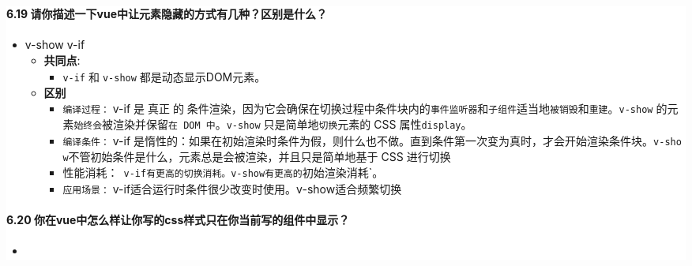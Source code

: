 #### 6.19 请你描述一下vue中让元素隐藏的方式有几种？区别是什么？

- v-show v-if
  - **共同点**:
    - `v-if` 和 `v-show` 都是动态显示DOM元素。
  - **区别**
    - `编译过程：` v-if 是 真正 的 条件渲染，因为它会确保在切换过程中条件块内的`事件监听器`和`子组件`适当地`被销毁`和`重建`。`v-show` 的元素`始终会`被渲染并保留`在 DOM 中`。`v-show` 只是简单地`切换`元素的 CSS 属性`display`。
    - `编译条件：` v-if 是惰性的：如果在初始渲染时条件为假，则什么也不做。直到条件第一次变为真时，才会开始渲染条件块。`v-show`不管初始条件是什么，元素总是会被渲染，并且只是简单地基于 CSS 进行切换
    - 性能消耗：` v-if有更高的切换消耗。v-show有更高的`初始渲染消耗`。
    - `应用场景：` v-if适合运行时条件很少改变时使用。v-show适合频繁切换

#### 6.20 你在vue中怎么样让你写的css样式只在你当前写的组件中显示？

- <style scoped><style/>

#### 6.21 请你说一下keep-alive？你在哪些地方用过它？

- ​	`keep-alive：`主要用于`保留组件状态`或`避免重新渲染`。
- **比如：** 有一个`列表页面`和一个 `详情页面`，那么用户就会经常执行打开`详情=>返回列表=>打开详情`这样的话 列表 和 详情 都是一个`频率很高`的页面，那么就可以`对列表组件`使用``进行缓存，这样用户每次`返回列表`的时候，都能`从缓存中快速渲染`，而`不是重新渲染`

#### 6.22 请你说一下在vue中如何获取dom元素？

`ref`

#### 6.23 请你说一下vue中常用的指令有哪些？

`自己总结`

#### 6.24 请你说一下为什么使用key？

- key值：用于 管理可复用的元素。因为`Vue` 会尽可能高效地渲染元素，通常会复用已有元素而不是从头开始渲染。这么做使 Vue 变得非常快，但是这样也不总是符合实际需求。

#### 6.25 说一下你对axios的理解？

- 什么是axios？

- axios一般什么时候用？

- 使用场景？

- 使用的时候遇到过什么问题？

#### 6.26 说一下axios如何解决跨域？

`自己总结`

#### 6.27 请描述v-model是什么？以及他的作用？以及他的原理是什么？

- v-model就是vue的双向绑定的指令,能将页面上控件输入的值同步更新到相关绑定的data属性，也会在更新data绑定属性时候，更新页面上输入控件的值
- v-model主要提供了两个功能，view层输入值影响data的属性值，data属性值发生改变会更新view层的数值变化

#### 6.28 请描述computed，watch和methods的区别？以及他们的使用场景？

`自己总结`
